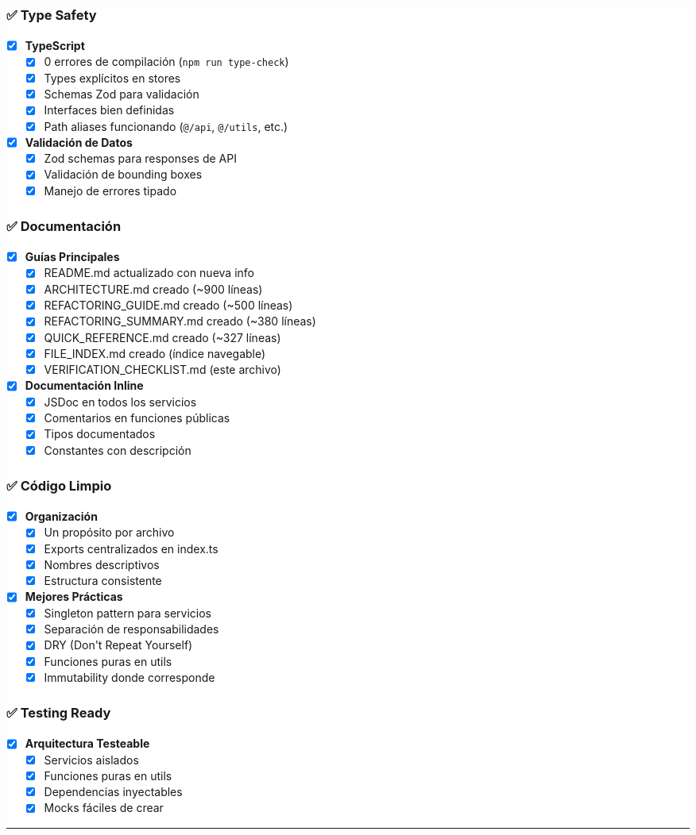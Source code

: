 ### ✅ Type Safety

- [x] **TypeScript**
  - [x] 0 errores de compilación (`npm run type-check`)
  - [x] Types explícitos en stores
  - [x] Schemas Zod para validación
  - [x] Interfaces bien definidas
  - [x] Path aliases funcionando (`@/api`, `@/utils`, etc.)

- [x] **Validación de Datos**
  - [x] Zod schemas para responses de API
  - [x] Validación de bounding boxes
  - [x] Manejo de errores tipado

### ✅ Documentación

- [x] **Guías Principales**
  - [x] README.md actualizado con nueva info
  - [x] ARCHITECTURE.md creado (~900 líneas)
  - [x] REFACTORING_GUIDE.md creado (~500 líneas)
  - [x] REFACTORING_SUMMARY.md creado (~380 líneas)
  - [x] QUICK_REFERENCE.md creado (~327 líneas)
  - [x] FILE_INDEX.md creado (índice navegable)
  - [x] VERIFICATION_CHECKLIST.md (este archivo)

- [x] **Documentación Inline**
  - [x] JSDoc en todos los servicios
  - [x] Comentarios en funciones públicas
  - [x] Tipos documentados
  - [x] Constantes con descripción

### ✅ Código Limpio

- [x] **Organización**
  - [x] Un propósito por archivo
  - [x] Exports centralizados en index.ts
  - [x] Nombres descriptivos
  - [x] Estructura consistente

- [x] **Mejores Prácticas**
  - [x] Singleton pattern para servicios
  - [x] Separación de responsabilidades
  - [x] DRY (Don't Repeat Yourself)
  - [x] Funciones puras en utils
  - [x] Immutability donde corresponde

### ✅ Testing Ready

- [x] **Arquitectura Testeable**
  - [x] Servicios aislados
  - [x] Funciones puras en utils
  - [x] Dependencias inyectables
  - [x] Mocks fáciles de crear

---